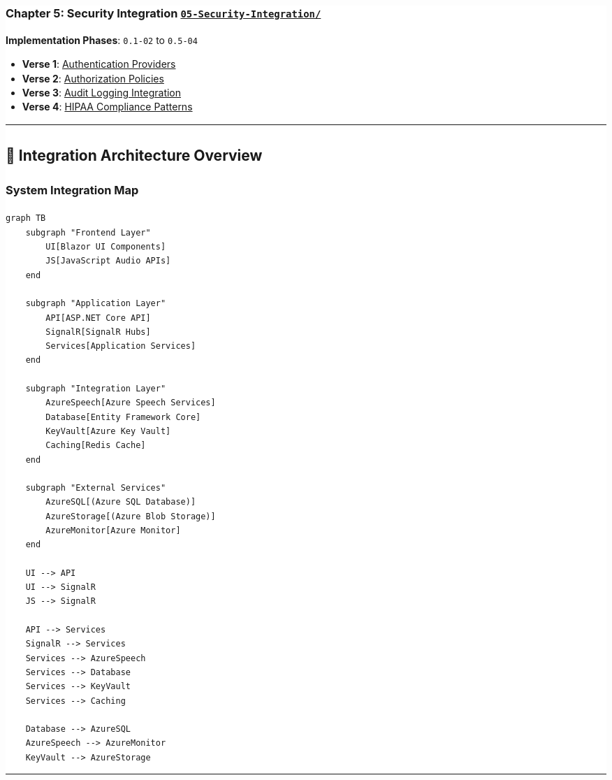 ### **Chapter 5: Security Integration** [`05-Security-Integration/`](05-Security-Integration/)
**Implementation Phases**: `0.1-02` to `0.5-04`  
- **Verse 1**: [Authentication Providers](05-Security-Integration/authentication.md)
- **Verse 2**: [Authorization Policies](05-Security-Integration/authorization.md)
- **Verse 3**: [Audit Logging Integration](05-Security-Integration/audit-logging.md)
- **Verse 4**: [HIPAA Compliance Patterns](05-Security-Integration/hipaa-patterns.md)

---

## 🔄 Integration Architecture Overview

### **System Integration Map**
```mermaid
graph TB
    subgraph "Frontend Layer"
        UI[Blazor UI Components]
        JS[JavaScript Audio APIs]
    end
    
    subgraph "Application Layer"
        API[ASP.NET Core API]
        SignalR[SignalR Hubs]
        Services[Application Services]
    end
    
    subgraph "Integration Layer"
        AzureSpeech[Azure Speech Services]
        Database[Entity Framework Core]
        KeyVault[Azure Key Vault]
        Caching[Redis Cache]
    end
    
    subgraph "External Services"
        AzureSQL[(Azure SQL Database)]
        AzureStorage[(Azure Blob Storage)]
        AzureMonitor[Azure Monitor]
    end
    
    UI --> API
    UI --> SignalR
    JS --> SignalR
    
    API --> Services
    SignalR --> Services
    Services --> AzureSpeech
    Services --> Database
    Services --> KeyVault
    Services --> Caching
    
    Database --> AzureSQL
    AzureSpeech --> AzureMonitor
    KeyVault --> AzureStorage
```

---